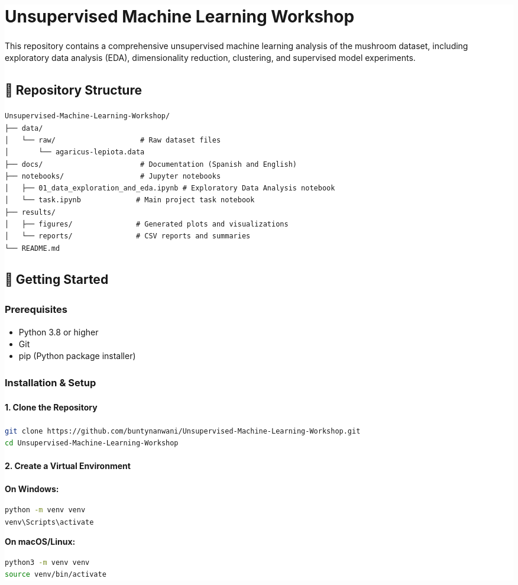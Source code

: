 # Unsupervised Machine Learning Workshop

This repository contains a comprehensive unsupervised machine learning analysis of the mushroom dataset, including exploratory data analysis (EDA), dimensionality reduction, clustering, and supervised model experiments.

## 📁 Repository Structure

```
Unsupervised-Machine-Learning-Workshop/
├── data/
│   └── raw/                    # Raw dataset files
│       └── agaricus-lepiota.data
├── docs/                       # Documentation (Spanish and English)
├── notebooks/                  # Jupyter notebooks
│   ├── 01_data_exploration_and_eda.ipynb # Exploratory Data Analysis notebook
│   └── task.ipynb             # Main project task notebook
├── results/
│   ├── figures/               # Generated plots and visualizations
│   └── reports/               # CSV reports and summaries
└── README.md
```

## 🚀 Getting Started

### Prerequisites

- Python 3.8 or higher
- Git
- pip (Python package installer)

### Installation & Setup

#### 1. Clone the Repository

```bash
git clone https://github.com/buntynanwani/Unsupervised-Machine-Learning-Workshop.git
cd Unsupervised-Machine-Learning-Workshop
```

#### 2. Create a Virtual Environment

**On Windows:**
```bash
python -m venv venv
venv\Scripts\activate
```

**On macOS/Linux:**
```bash
python3 -m venv venv
source venv/bin/activate
```
